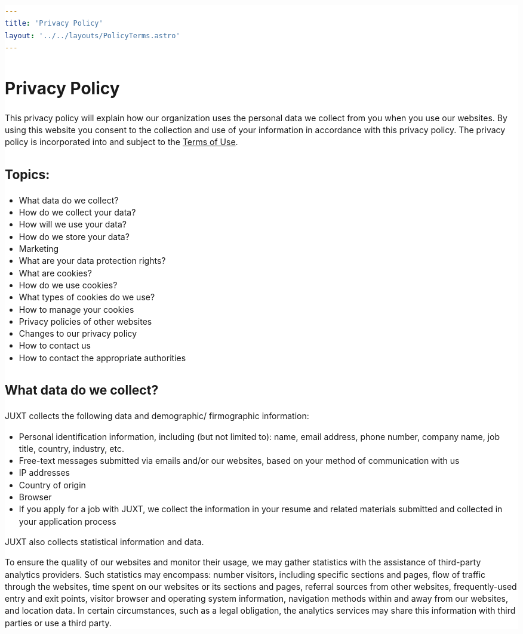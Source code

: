 ```yaml
---
title: 'Privacy Policy'
layout: '../../layouts/PolicyTerms.astro'
---
```


# Privacy Policy

This privacy policy will explain how our organization uses the personal data we collect from you when you use our websites.
By using this website you consent to the collection and use of your information in accordance with this privacy policy. The privacy policy is incorporated into and subject to the [Terms of Use](/privacy-policy/terms-of-use).

## **Topics:**

- What data do we collect?
- How do we collect your data?
- How will we use your data?
- How do we store your data?
- Marketing
- What are your data protection rights?
- What are cookies?
- How do we use cookies?
- What types of cookies do we use?
- How to manage your cookies
- Privacy policies of other websites
- Changes to our privacy policy
- How to contact us
- How to contact the appropriate authorities

## **What data do we collect?**

JUXT collects the following data and demographic/ firmographic information:

- Personal identification information, including (but not limited to): name, email address, phone number, company name, job title, country, industry, etc.
- Free-text messages submitted via emails and/or our websites, based on your method of communication with us
- IP addresses
- Country of origin
- Browser
- If you apply for a job with JUXT, we collect the information in your resume and related materials submitted and collected in your application process

JUXT also collects statistical information and data.

To ensure the quality of our websites and monitor their usage, we may gather statistics with the assistance of third-party analytics providers. Such statistics may encompass: number visitors, including specific sections and pages, flow of traffic through the websites, time spent on our websites or its sections and pages, referral sources from other websites, frequently-used entry and exit points, visitor browser and operating system information, navigation methods within and away from our websites, and location data. In certain circumstances, such as a legal obligation, the analytics services may share this information with third parties or use a third party.
